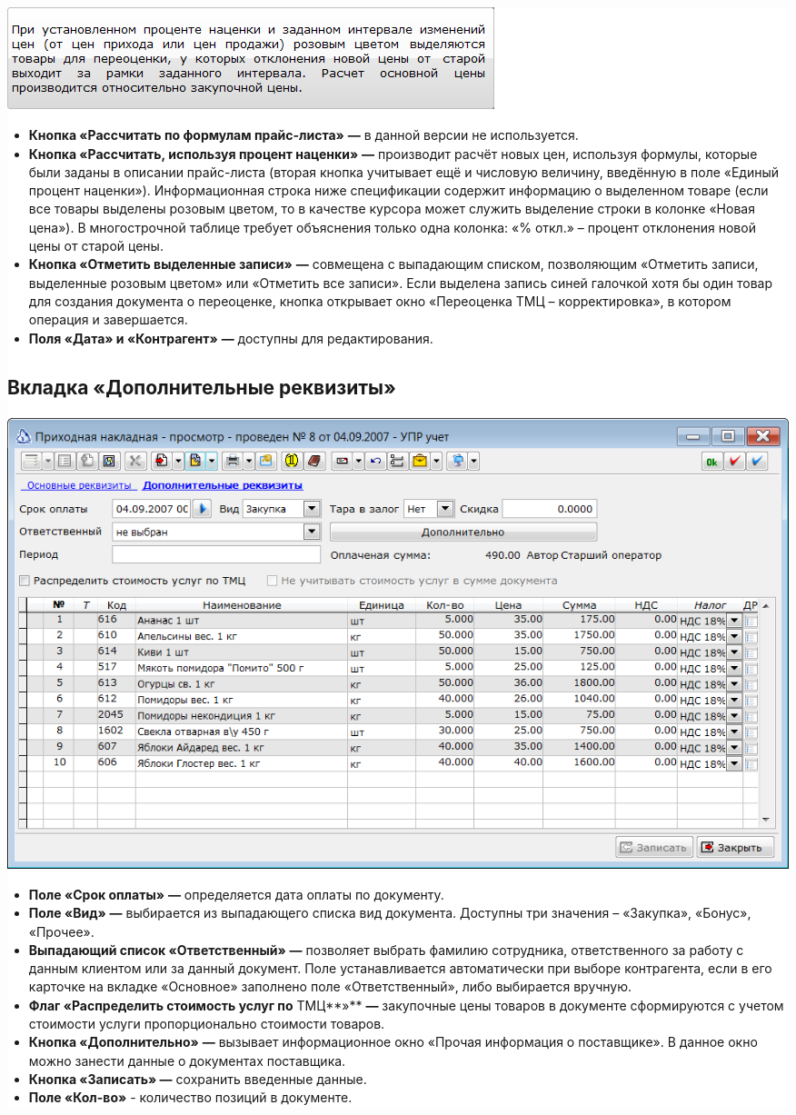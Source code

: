 ![Изображение выглядит как текст Автоматически созданное описание](/images/user-guide/documents/64180b2f9d8539a7621d2b9627a6e022.png)

-   **Кнопка «Рассчитать по формулам прайс-листа»** **—** в данной версии не используется.
-   **Кнопка «Рассчитать, используя процент наценки»** **—** производит расчёт новых цен, используя формулы, которые были заданы в описании прайс-листа (вторая кнопка учитывает ещё и числовую величину, введённую в поле «Единый процент наценки»). Информационная строка ниже спецификации содержит информацию о выделенном товаре (если все товары выделены розовым цветом, то в качестве курсора может служить выделение строки в колонке «Новая цена»). В многострочной таблице требует объяснения только одна колонка: «% откл.» – процент отклонения новой цены от старой цены.
-   **Кнопка «Отметить выделенные записи»** **—** совмещена с выпадающим списком, позволяющим «Отметить записи, выделенные розовым цветом» или «Отметить все записи». Если выделена запись синей галочкой хотя бы один товар для создания документа о переоценке, кнопка открывает окно «Переоценка ТМЦ – корректировка», в котором операция и завершается.
-   **Поля «Дата» и «Контрагент»** **—** доступны для редактирования.

## Вкладка «Дополнительные реквизиты»

![](/images/user-guide/documents/6033ff9f36fc4b3949cf05ea6024844b.png)

-   **Поле «Срок оплаты»** **—** определяется дата оплаты по документу.
-   **Поле «Вид»** **—** выбирается из выпадающего списка вид документа. Доступны три значения – «Закупка», «Бонус», «Прочее».
-   **Выпадающий список «Ответственный»** **—** позволяет выбрать фамилию сотрудника, ответственного за работу с данным клиентом или за данный документ. Поле устанавливается автоматически при выборе контрагента, если в его карточке на вкладке «Основное» заполнено поле «Ответственный», либо выбирается вручную.
-   **Флаг «Распределить стоимость услуг по** ТМЦ**»** **—** закупочные цены товаров в документе сформируются с учетом стоимости услуги пропорционально стоимости товаров.
-   **Кнопка «Дополнительно»** **—** вызывает информационное окно «Прочая информация о поставщике». В данное окно можно занести данные о документах поставщика.
-   **Кнопка «Записать» —** сохранить введенные данные.
-   **Поле «Кол-во»** - количество позиций в документе.
